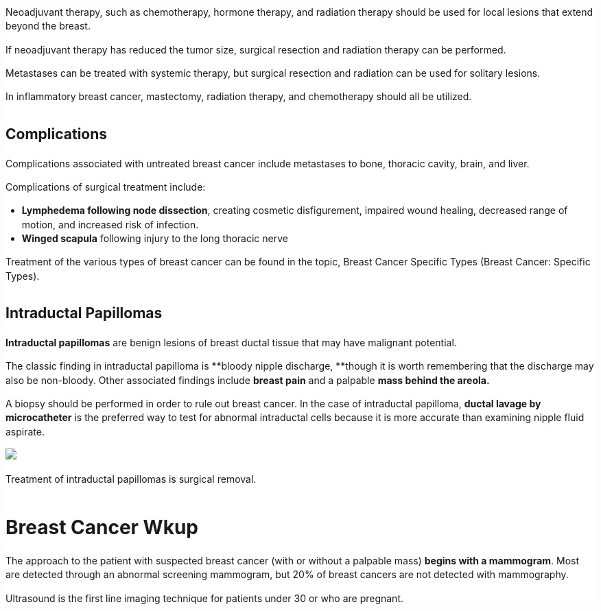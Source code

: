 

Neoadjuvant therapy, such as chemotherapy, hormone therapy, and radiation therapy should be used for local lesions that extend beyond the breast.

If neoadjuvant therapy has reduced the tumor size, surgical resection and radiation therapy can be performed.

Metastases can be treated with systemic therapy, but surgical resection and radiation can be used for solitary lesions.

In inflammatory breast cancer, mastectomy, radiation therapy, and chemotherapy should all be utilized.

## Complications



Complications associated with untreated breast cancer include metastases to bone, thoracic cavity, brain, and liver.

Complications of surgical treatment include:

- **Lymphedema following node dissection**, creating cosmetic disfigurement, impaired wound healing, decreased range of motion, and increased risk of infection.
- **Winged scapula** following injury to the long thoracic nerve

Treatment of the various types of breast cancer can be found in the topic, Breast Cancer Specific Types (Breast Cancer: Specific Types).

## Intraductal Papillomas



**Intraductal papillomas** are benign lesions of breast ductal tissue that may have malignant potential.

The classic finding in intraductal papilloma is \*\*bloody nipple discharge, \*\*though it is worth remembering that the discharge may also be non-bloody. Other associated findings include **breast pain** and a palpable **mass behind the areola.**

A biopsy should be performed in order to rule out breast cancer. In the case of intraductal papilloma, **ductal lavage by microcatheter** is the preferred way to test for abnormal intraductal cells because it is more accurate than examining nipple fluid aspirate.

![](https://photos.thisispiggy.com/file/wikiFiles/ductal_lavage_-_Google_Search_.jpg)

Treatment of intraductal papillomas is surgical removal.

# Breast Cancer Wkup



The approach to the patient with suspected breast cancer (with or without a palpable mass) **begins with a mammogram**. Most are detected through an abnormal screening mammogram, but 20% of breast cancers are not detected with mammography.

Ultrasound is the first line imaging technique for patients under 30 or who are pregnant.
